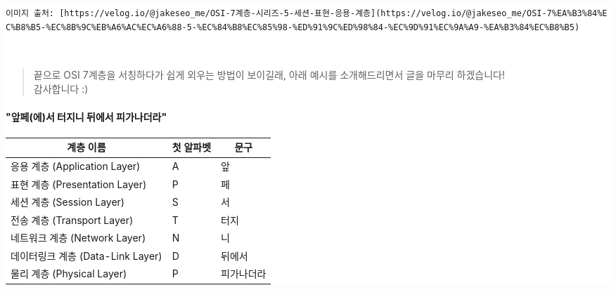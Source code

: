     
    이미지 출처: [https://velog.io/@jakeseo_me/OSI-7계층-시리즈-5-세션-표현-응용-계층](https://velog.io/@jakeseo_me/OSI-7%EA%B3%84%EC%B8%B5-%EC%8B%9C%EB%A6%AC%EC%A6%88-5-%EC%84%B8%EC%85%98-%ED%91%9C%ED%98%84-%EC%9D%91%EC%9A%A9-%EA%B3%84%EC%B8%B5)

<br>

> 끝으로 OSI 7계층을 서칭하다가 쉽게 외우는 방법이 보이길래, 아래 예시를 소개해드리면서 글을 마무리 하겠습니다! <br> 감사합니다 :)


#### "앞페(에)서 터지니 뒤에서 피가나더라"

| 계층 이름 | 첫 알파벳 | 문구 |
| --- | --- | --- |
| 응용 계층 (Application Layer) | A | 앞 |
| 표현 계층 (Presentation Layer) | P | 페 |
| 세션 계층 (Session Layer) | S | 서 |
| 전송 계층 (Transport Layer) | T | 터지 |
| 네트워크 계층 (Network Layer) | N | 니 |
| 데이터링크 계층 (Data-Link Layer) | D | 뒤에서 |
| 물리 계층 (Physical Layer) | P | 피가나더라 |
